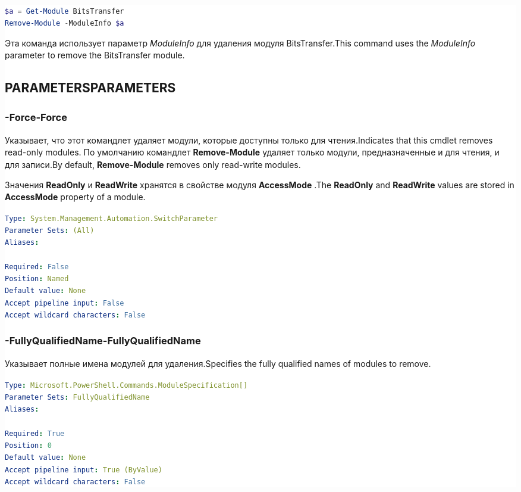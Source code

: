 ```powershell
$a = Get-Module BitsTransfer
Remove-Module -ModuleInfo $a
```

<span data-ttu-id="dc9df-128">Эта команда использует параметр *ModuleInfo* для удаления модуля BitsTransfer.</span><span class="sxs-lookup"><span data-stu-id="dc9df-128">This command uses the *ModuleInfo* parameter to remove the BitsTransfer module.</span></span>

## <span data-ttu-id="dc9df-129">PARAMETERS</span><span class="sxs-lookup"><span data-stu-id="dc9df-129">PARAMETERS</span></span>

### <span data-ttu-id="dc9df-130">-Force</span><span class="sxs-lookup"><span data-stu-id="dc9df-130">-Force</span></span>

<span data-ttu-id="dc9df-131">Указывает, что этот командлет удаляет модули, которые доступны только для чтения.</span><span class="sxs-lookup"><span data-stu-id="dc9df-131">Indicates that this cmdlet removes read-only modules.</span></span>
<span data-ttu-id="dc9df-132">По умолчанию командлет **Remove-Module** удаляет только модули, предназначенные и для чтения, и для записи.</span><span class="sxs-lookup"><span data-stu-id="dc9df-132">By default, **Remove-Module** removes only read-write modules.</span></span>

<span data-ttu-id="dc9df-133">Значения **ReadOnly** и **ReadWrite** хранятся в свойстве модуля **AccessMode** .</span><span class="sxs-lookup"><span data-stu-id="dc9df-133">The **ReadOnly** and **ReadWrite** values are stored in **AccessMode** property of a module.</span></span>

```yaml
Type: System.Management.Automation.SwitchParameter
Parameter Sets: (All)
Aliases:

Required: False
Position: Named
Default value: None
Accept pipeline input: False
Accept wildcard characters: False
```

### <span data-ttu-id="dc9df-134">-FullyQualifiedName</span><span class="sxs-lookup"><span data-stu-id="dc9df-134">-FullyQualifiedName</span></span>

<span data-ttu-id="dc9df-135">Указывает полные имена модулей для удаления.</span><span class="sxs-lookup"><span data-stu-id="dc9df-135">Specifies the fully qualified names of modules to remove.</span></span>

```yaml
Type: Microsoft.PowerShell.Commands.ModuleSpecification[]
Parameter Sets: FullyQualifiedName
Aliases:

Required: True
Position: 0
Default value: None
Accept pipeline input: True (ByValue)
Accept wildcard characters: False
```
